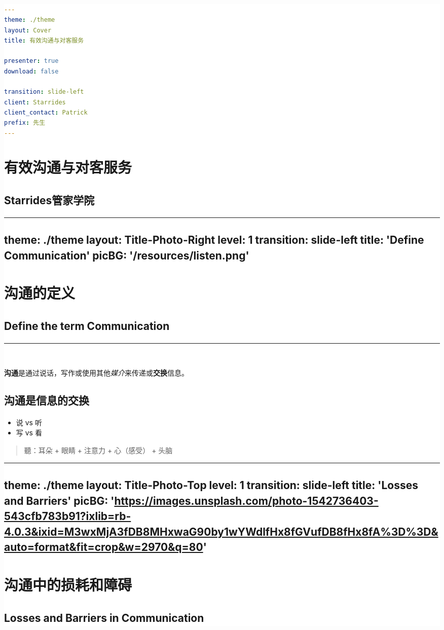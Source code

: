 ```yaml
---
theme: ./theme
layout: Cover
title: 有效沟通与对客服务

presenter: true
download: false

transition: slide-left
client: Starrides
client_contact: Patrick
prefix: 先生
--- 
```

# 有效沟通与对客服务
## Starrides管家学院

---
theme: ./theme
layout: Title-Photo-Right
level: 1
transition: slide-left
title: 'Define Communication'
picBG: '/resources/listen.png'
---
# 沟通的定义
## Define the term Communication
***
<br>

**沟通**是通过说话，写作或使用其他*媒介*来传递或**交换**信息。

## 沟通是信息的交换
- 说 vs 听
- 写 vs 看

> 聽：耳朵 + 眼睛 + 注意力 + 心（感受） + 头脑

---
theme: ./theme
layout: Title-Photo-Top
level: 1
transition: slide-left
title: 'Losses and Barriers'
picBG: 'https://images.unsplash.com/photo-1542736403-543cfb783b91?ixlib=rb-4.0.3&ixid=M3wxMjA3fDB8MHxwaG90by1wYWdlfHx8fGVufDB8fHx8fA%3D%3D&auto=format&fit=crop&w=2970&q=80'
---
# 沟通中的损耗和障碍
## Losses and Barriers in Communication
